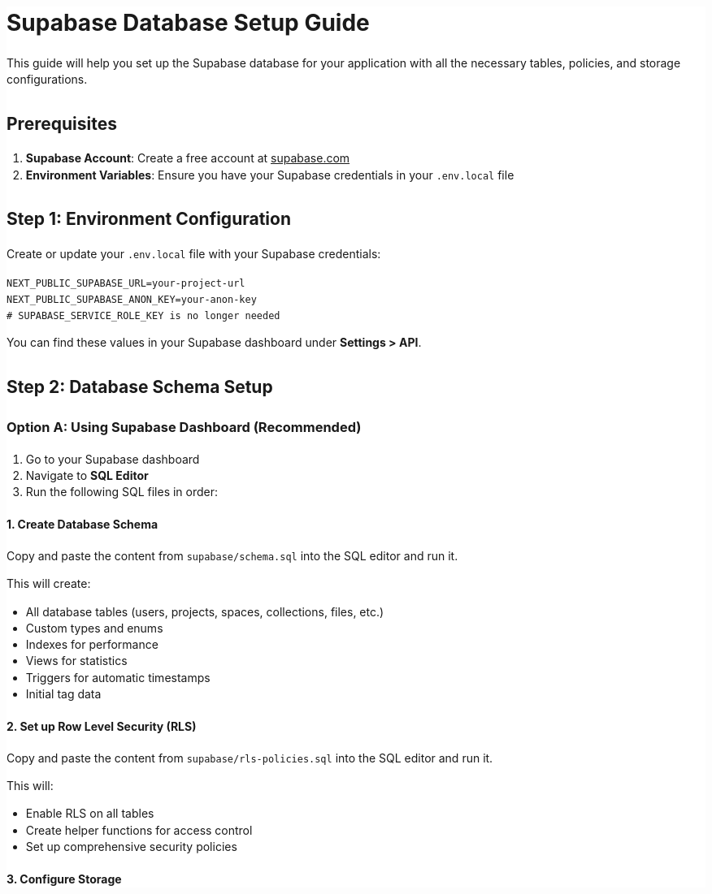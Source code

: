 # Supabase Database Setup Guide

This guide will help you set up the Supabase database for your application with all the necessary tables, policies, and storage configurations.

## Prerequisites

1. **Supabase Account**: Create a free account at [supabase.com](https://supabase.com)
2. **Environment Variables**: Ensure you have your Supabase credentials in your `.env.local` file

## Step 1: Environment Configuration

Create or update your `.env.local` file with your Supabase credentials:

```env
NEXT_PUBLIC_SUPABASE_URL=your-project-url
NEXT_PUBLIC_SUPABASE_ANON_KEY=your-anon-key
# SUPABASE_SERVICE_ROLE_KEY is no longer needed
```

You can find these values in your Supabase dashboard under **Settings > API**.

## Step 2: Database Schema Setup

### Option A: Using Supabase Dashboard (Recommended)

1. Go to your Supabase dashboard
2. Navigate to **SQL Editor**
3. Run the following SQL files in order:

#### 1. Create Database Schema

Copy and paste the content from `supabase/schema.sql` into the SQL editor and run it.

This will create:

- All database tables (users, projects, spaces, collections, files, etc.)
- Custom types and enums
- Indexes for performance
- Views for statistics
- Triggers for automatic timestamps
- Initial tag data

#### 2. Set up Row Level Security (RLS)

Copy and paste the content from `supabase/rls-policies.sql` into the SQL editor and run it.

This will:

- Enable RLS on all tables
- Create helper functions for access control
- Set up comprehensive security policies

#### 3. Configure Storage
